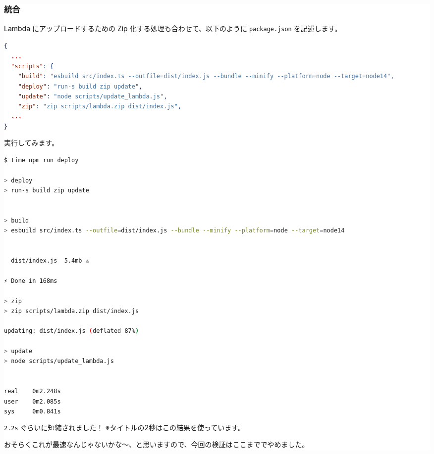 ### 統合

Lambda にアップロードするための Zip 化する処理も合わせて、以下のように `package.json` を記述します。

```json
{
  ...
  "scripts": {
    "build": "esbuild src/index.ts --outfile=dist/index.js --bundle --minify --platform=node --target=node14",
    "deploy": "run-s build zip update",
    "update": "node scripts/update_lambda.js",
    "zip": "zip scripts/lambda.zip dist/index.js",
  ...
}
```

実行してみます。

```bash
$ time npm run deploy

> deploy
> run-s build zip update


> build
> esbuild src/index.ts --outfile=dist/index.js --bundle --minify --platform=node --target=node14


  dist/index.js  5.4mb ⚠️

⚡ Done in 168ms

> zip
> zip scripts/lambda.zip dist/index.js

updating: dist/index.js (deflated 87%)

> update
> node scripts/update_lambda.js


real    0m2.248s
user    0m2.085s
sys     0m0.841s
```

`2.2s` ぐらいに短縮されました！
※タイトルの2秒はこの結果を使っています。

おそらくこれが最速なんじゃないかな〜、と思いますので、今回の検証はここまででやめました。


